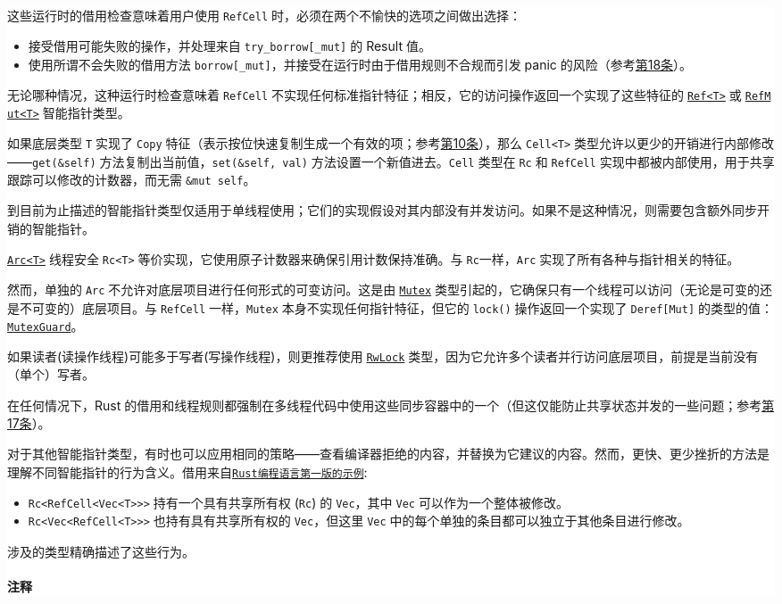 这些运行时的借用检查意味着用户使用 `RefCell` 时，必须在两个不愉快的选项之间做出选择：

- 接受借用可能失败的操作，并处理来自 `try_borrow[_mut]` 的 Result 值。
- 使用所谓不会失败的借用方法 `borrow[_mut]`，并接受在运行时由于借用规则不合规而引发 panic 的风险（参考[第18条]）。

无论哪种情况，这种运行时检查意味着 `RefCell` 不实现任何标准指针特征；相反，它的访问操作返回一个实现了这些特征的 [`Ref<T>`] 或 [`RefMut<T>`] 智能指针类型。

如果底层类型 `T` 实现了 `Copy` 特征（表示按位快速复制生成一个有效的项；参考[第10条]），那么 `Cell<T>` 类型允许以更少的开销进行内部修改——`get(&self)` 方法复制出当前值，`set(&self, val)` 方法设置一个新值进去。`Cell` 类型在 `Rc` 和 `RefCell` 实现中都被内部使用，用于共享跟踪可以修改的计数器，而无需 `&mut self`。

到目前为止描述的智能指针类型仅适用于单线程使用；它们的实现假设对其内部没有并发访问。如果不是这种情况，则需要包含额外同步开销的智能指针。

[`Arc<T>`] 线程安全 `Rc<T>` 等价实现，它使用原子计数器来确保引用计数保持准确。与 `Rc`一样，`Arc` 实现了所有各种与指针相关的特征。

然而，单独的 `Arc` 不允许对底层项目进行任何形式的可变访问。这是由 [`Mutex`] 类型引起的，它确保只有一个线程可以访问（无论是可变的还是不可变的）底层项目。与 `RefCell` 一样，`Mutex` 本身不实现任何指针特征，但它的 `lock()` 操作返回一个实现了 `Deref[Mut]` 的类型的值：[`MutexGuard`]。

如果读者(读操作线程)可能多于写者(写操作线程)，则更推荐使用 [`RwLock`] 类型，因为它允许多个读者并行访问底层项目，前提是当前没有（单个）写者。

在任何情况下，Rust 的借用和线程规则都强制在多线程代码中使用这些同步容器中的一个（但这仅能防止共享状态并发的一些问题；参考[第17条]）。

对于其他智能指针类型，有时也可以应用相同的策略——查看编译器拒绝的内容，并替换为它建议的内容。然而，更快、更少挫折的方法是理解不同智能指针的行为含义。借用来自[`Rust编程语言第一版的示例`]:
- `Rc<RefCell<Vec<T>>>` 持有一个具有共享所有权 (`Rc`) 的 `Vec`，其中 `Vec` 可以作为一个整体被修改。
- `Rc<Vec<RefCell<T>>>` 也持有具有共享所有权的 `Vec`，但这里 `Vec` 中的每个单独的条目都可以独立于其他条目进行修改。

涉及的类型精确描述了这些行为。
#### 注释
[^1]: 尽管有来自现代编译器的警告
[^2]: 可变表达式的等价特征是[`IndexMut`]
[^3]: 这是一种简化解释；完整的`虚函数表(vtable)`还包含类型的尺寸和对齐信息，以及一个`drop()`函数指针，用于安全地释放底层对象
[^4]: 请注意，这并不影响 Rust 的内存安全保证：项目仍然是安全的，只是无法访问

[第5条]: https://www.lurklurk.org/effective-rust/casts.html
[第10条]: https://www.lurklurk.org/effective-rust/std-traits.html
[第12条]: https://www.lurklurk.org/effective-rust/generics.html
[第14条]: https://www.lurklurk.org/effective-rust/lifetimes.html
[第15条]: https://www.lurklurk.org/effective-rust/borrows.html
[第16条]: https://www.lurklurk.org/effective-rust/unsafe.html
[第17条]: https://www.lurklurk.org/effective-rust/deadlock.html
[第18条]: https://www.lurklurk.org/effective-rust/panic.html

[`Deref`]: https://doc.rust-lang.org/std/ops/trait.Deref.html
[`deref()`]: https://doc.rust-lang.org/std/ops/trait.Deref.html#tymethod.deref
[`DerefMut`]: https://doc.rust-lang.org/std/ops/trait.DerefMut.html
[`*x`]: https://doc.rust-lang.org/reference/expressions/operator-expr.html#the-dereference-operator
[`AsRef`]: https://doc.rust-lang.org/std/convert/trait.AsRef.html
[`AsMut`]: https://doc.rust-lang.org/std/convert/trait.AsMut.html
[`as_ref()`]: https://doc.rust-lang.org/std/convert/trait.AsRef.html#tymethod.as_ref
[`as_mut()`]: https://doc.rust-lang.org/std/convert/trait.AsMut.html#tymethod.as_mut
[`String`]: https://doc.rust-lang.org/std/string/struct.String.html
[`push(value)`]: https://doc.rust-lang.org/std/vec/struct.Vec.html#method.push
[`pop()`]: https://doc.rust-lang.org/std/vec/struct.Vec.html#method.pop
[范围表达式(range expression)]: https://doc.rust-lang.org/reference/expressions/range-expr.html
[`Range<usize>`]: https://doc.rust-lang.org/std/ops/struct.Range.html
[实现了]: https://doc.rust-lang.org/std/ops/struct.Range.html#impl-SliceIndex%3C%5BT%5D%3E-for-Range%3Cusize%3E
[`SliceIndex<T>`]: https://doc.rust-lang.org/std/slice/trait.SliceIndex.html
[索引表达式(indexing expression)]: https://doc.rust-lang.org/reference/expressions/array-expr.html#array-and-slice-indexing-expressions
[`Index`]: https://doc.rust-lang.org/std/ops/trait.Index.html
[`index`]: https://doc.rust-lang.org/std/ops/trait.Index.html#tymethod.index
[`实现`]: https://doc.rust-lang.org/std/vec/struct.Vec.html#impl-Index%3CI%3E-for-Vec%3CT,+A%3E
[`vtable`]: https://en.wikipedia.org/wiki/Virtual_method_table
[`&dyn`]: https://doc.rust-lang.org/std/keyword.dyn.html
[`Pointer`]: https://doc.rust-lang.org/std/fmt/trait.Pointer.html
[`Borrow`]: https://doc.rust-lang.org/std/borrow/trait.Borrow.html
[`BorrowMut`]: https://doc.rust-lang.org/std/borrow/trait.BorrowMut.html
[`borrow`]: https://doc.rust-lang.org/std/borrow/trait.Borrow.html#tymethod.borrow
[`borrow_mut`]: https://doc.rust-lang.org/std/borrow/trait.BorrowMut.html#tymethod.borrow_mut
[`HashMap::get`]: https://doc.rust-lang.org/std/collections/struct.HashMap.html#method.get
[`ToOwned`]: https://doc.rust-lang.org/std/borrow/trait.ToOwned.html
[`to_owned()`]: https://doc.rust-lang.org/std/borrow/trait.ToOwned.html#tymethod.to_owned
[`Cow`]: https://doc.rust-lang.org/std/borrow/enum.Cow.html
[`Rc<T>`]: https://doc.rust-lang.org/std/rc/struct.Rc.html
[`std::shared_ptr<T>`]: https://en.cppreference.com/w/cpp/memory/shared_ptr
[`Weak<T>`]: https://doc.rust-lang.org/std/rc/struct.Weak.html
[`std::weak_ptr<T>`]: https://en.cppreference.com/w/cpp/memory/weak_ptr
[`get_mut`]: https://doc.rust-lang.org/std/rc/struct.Rc.html#method.get_mut
[`RefCell<T>`]: https://doc.rust-lang.org/std/cell/struct.RefCell.html
[`Ref<T>`]: https://doc.rust-lang.org/std/cell/struct.Ref.html
[`RefMut<T>`]: https://doc.rust-lang.org/std/cell/struct.RefMut.html
[`Arc<T>`]: https://doc.rust-lang.org/std/sync/struct.Arc.html
[`Mutex`]: https://doc.rust-lang.org/std/sync/struct.Mutex.html
[`MutexGuard`]: https://doc.rust-lang.org/std/sync/struct.MutexGuard.html
[`RwLock`]: https://doc.rust-lang.org/std/sync/struct.RwLock.html
[`Rust编程语言第一版的示例`]: https://doc.rust-lang.org/1.15.1/book/choosing-your-guarantees.html#composition
[`IndexMut`]: https://doc.rust-lang.org/std/ops/trait.IndexMut.html